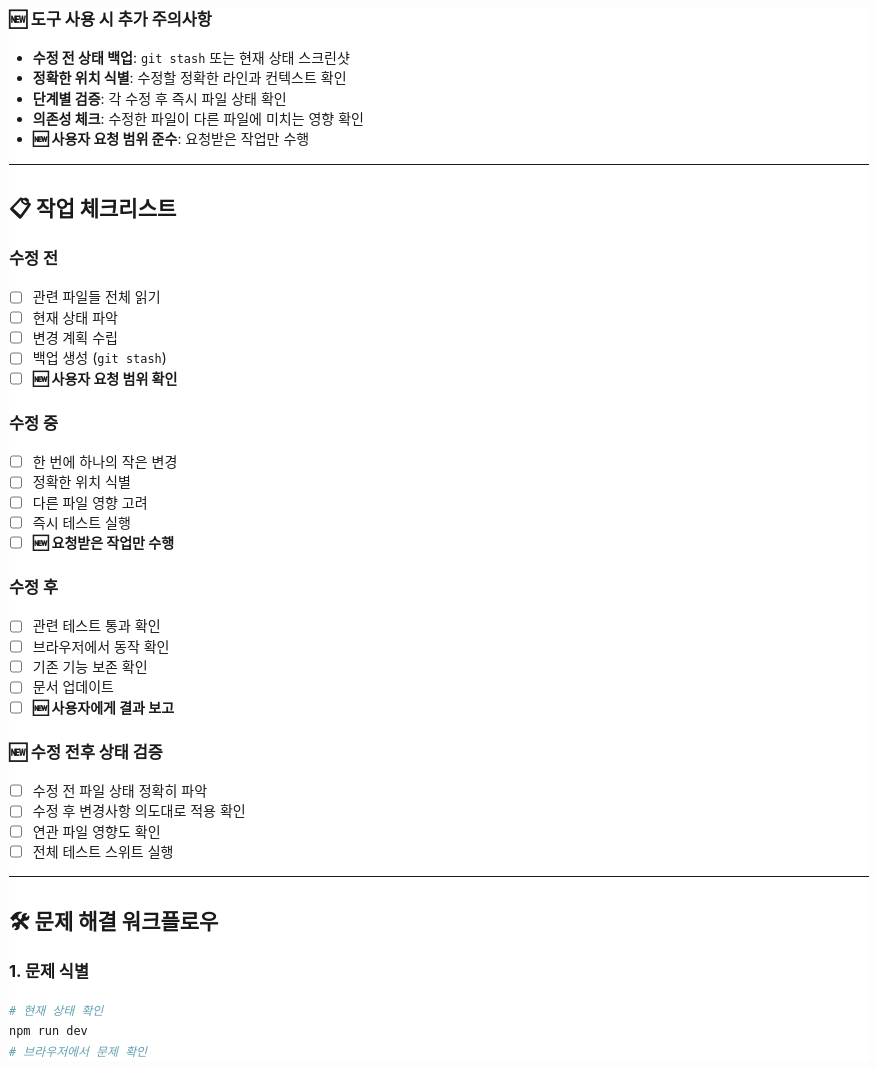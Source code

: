 ### **🆕 도구 사용 시 추가 주의사항**

- **수정 전 상태 백업**: `git stash` 또는 현재 상태 스크린샷
- **정확한 위치 식별**: 수정할 정확한 라인과 컨텍스트 확인
- **단계별 검증**: 각 수정 후 즉시 파일 상태 확인
- **의존성 체크**: 수정한 파일이 다른 파일에 미치는 영향 확인
- **🆕 사용자 요청 범위 준수**: 요청받은 작업만 수행

---

## 📋 작업 체크리스트

### **수정 전**

- [ ] 관련 파일들 전체 읽기
- [ ] 현재 상태 파악
- [ ] 변경 계획 수립
- [ ] 백업 생성 (`git stash`)
- [ ] **🆕 사용자 요청 범위 확인**

### **수정 중**

- [ ] 한 번에 하나의 작은 변경
- [ ] 정확한 위치 식별
- [ ] 다른 파일 영향 고려
- [ ] 즉시 테스트 실행
- [ ] **🆕 요청받은 작업만 수행**

### **수정 후**

- [ ] 관련 테스트 통과 확인
- [ ] 브라우저에서 동작 확인
- [ ] 기존 기능 보존 확인
- [ ] 문서 업데이트
- [ ] **🆕 사용자에게 결과 보고**

### **🆕 수정 전후 상태 검증**

- [ ] 수정 전 파일 상태 정확히 파악
- [ ] 수정 후 변경사항 의도대로 적용 확인
- [ ] 연관 파일 영향도 확인
- [ ] 전체 테스트 스위트 실행

---

## 🛠️ 문제 해결 워크플로우

### **1. 문제 식별**

```bash
# 현재 상태 확인
npm run dev
# 브라우저에서 문제 확인
```
